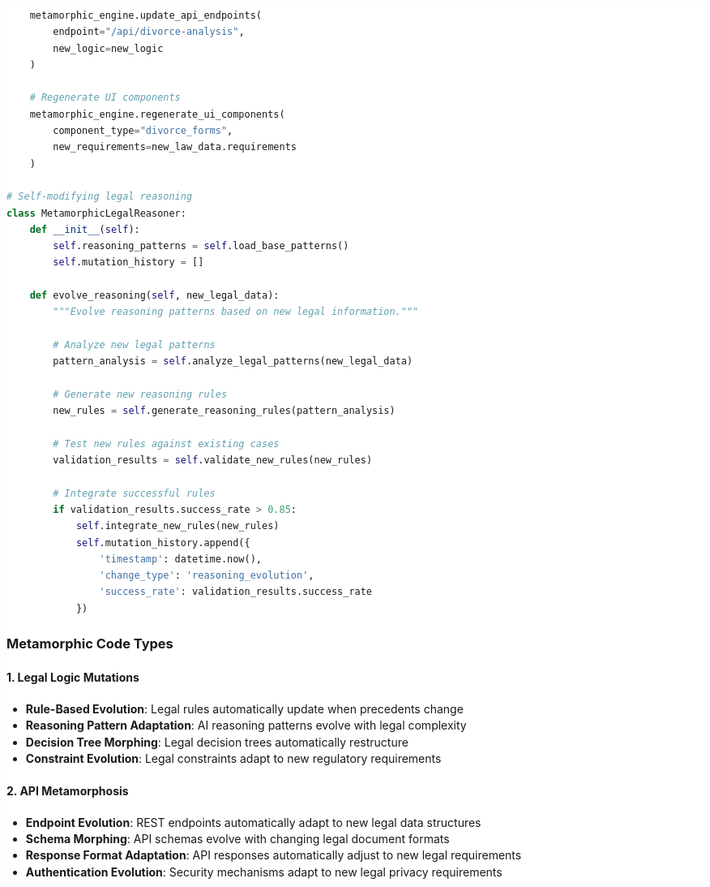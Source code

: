 ```python
    metamorphic_engine.update_api_endpoints(
        endpoint="/api/divorce-analysis",
        new_logic=new_logic
    )
    
    # Regenerate UI components
    metamorphic_engine.regenerate_ui_components(
        component_type="divorce_forms",
        new_requirements=new_law_data.requirements
    )

# Self-modifying legal reasoning
class MetamorphicLegalReasoner:
    def __init__(self):
        self.reasoning_patterns = self.load_base_patterns()
        self.mutation_history = []
    
    def evolve_reasoning(self, new_legal_data):
        """Evolve reasoning patterns based on new legal information."""
        
        # Analyze new legal patterns
        pattern_analysis = self.analyze_legal_patterns(new_legal_data)
        
        # Generate new reasoning rules
        new_rules = self.generate_reasoning_rules(pattern_analysis)
        
        # Test new rules against existing cases
        validation_results = self.validate_new_rules(new_rules)
        
        # Integrate successful rules
        if validation_results.success_rate > 0.85:
            self.integrate_new_rules(new_rules)
            self.mutation_history.append({
                'timestamp': datetime.now(),
                'change_type': 'reasoning_evolution',
                'success_rate': validation_results.success_rate
            })
```

### Metamorphic Code Types

#### 1. **Legal Logic Mutations**
- **Rule-Based Evolution**: Legal rules automatically update when precedents change
- **Reasoning Pattern Adaptation**: AI reasoning patterns evolve with legal complexity
- **Decision Tree Morphing**: Legal decision trees automatically restructure
- **Constraint Evolution**: Legal constraints adapt to new regulatory requirements

#### 2. **API Metamorphosis**
- **Endpoint Evolution**: REST endpoints automatically adapt to new legal data structures
- **Schema Morphing**: API schemas evolve with changing legal document formats
- **Response Format Adaptation**: API responses automatically adjust to new legal requirements
- **Authentication Evolution**: Security mechanisms adapt to new legal privacy requirements

